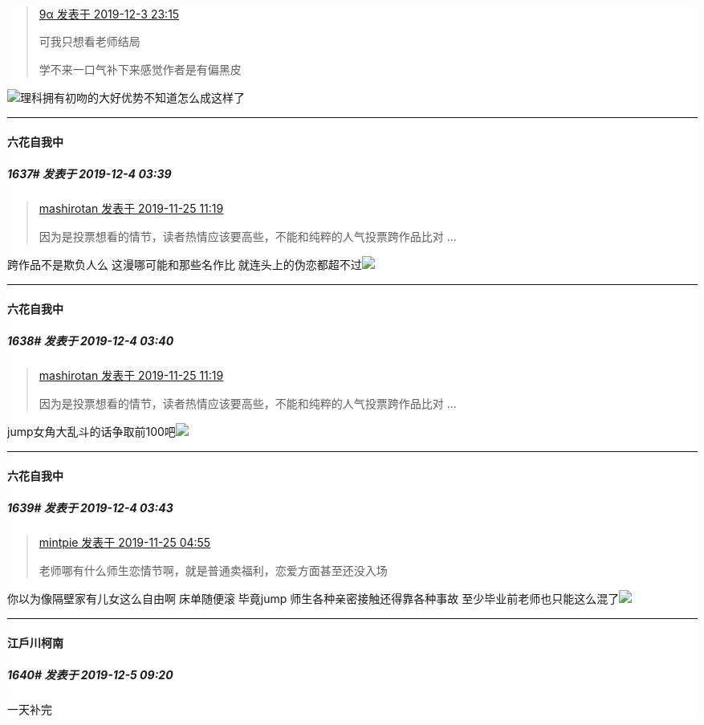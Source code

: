 
<blockquote><a href="httphttps://bbs.saraba1st.com/2b/forum.php?mod=redirect&amp;goto=findpost&amp;pid=45710137&amp;ptid=1473080" target="_blank">9α 发表于 2019-12-3 23:15</a>

可我只想看老师结局


学不来一口气补下来感觉作者是有偏黑皮</blockquote>
<img src="https://static.saraba1st.com/image/smiley/face2017/068.png" referrerpolicy="no-referrer">理科拥有初吻的大好优势不知道怎么成这样了


-----

####  六花自我中  
##### 1637#       发表于 2019-12-4 03:39


<blockquote><a href="httphttps://bbs.saraba1st.com/2b/forum.php?mod=redirect&amp;goto=findpost&amp;pid=45614706&amp;ptid=1473080" target="_blank">mashirotan 发表于 2019-11-25 11:19</a>

因为是投票想看的情节，读者热情应该要高些，不能和纯粹的人气投票跨作品比对 ...</blockquote>
跨作品不是欺负人么 这漫哪可能和那些名作比 就连头上的伪恋都超不过<img src="https://static.saraba1st.com/image/smiley/face2017/068.png" referrerpolicy="no-referrer">


-----

####  六花自我中  
##### 1638#       发表于 2019-12-4 03:40


<blockquote><a href="httphttps://bbs.saraba1st.com/2b/forum.php?mod=redirect&amp;goto=findpost&amp;pid=45614706&amp;ptid=1473080" target="_blank">mashirotan 发表于 2019-11-25 11:19</a>

因为是投票想看的情节，读者热情应该要高些，不能和纯粹的人气投票跨作品比对 ...</blockquote>
jump女角大乱斗的话争取前100吧<img src="https://static.saraba1st.com/image/smiley/face2017/067.png" referrerpolicy="no-referrer">


-----

####  六花自我中  
##### 1639#       发表于 2019-12-4 03:43


<blockquote><a href="httphttps://bbs.saraba1st.com/2b/forum.php?mod=redirect&amp;goto=findpost&amp;pid=45612539&amp;ptid=1473080" target="_blank">mintpie 发表于 2019-11-25 04:55</a>

老师哪有什么师生恋情节啊，就是普通卖福利，恋爱方面甚至还没入场</blockquote>
你以为像隔壁家有儿女这么自由啊 床单随便滚 毕竟jump 师生各种亲密接触还得靠各种事故 至少毕业前老师也只能这么混了<img src="https://static.saraba1st.com/image/smiley/face2017/067.png" referrerpolicy="no-referrer">


-----

####  江戶川柯南  
##### 1640#       发表于 2019-12-5 09:20


一天补完
